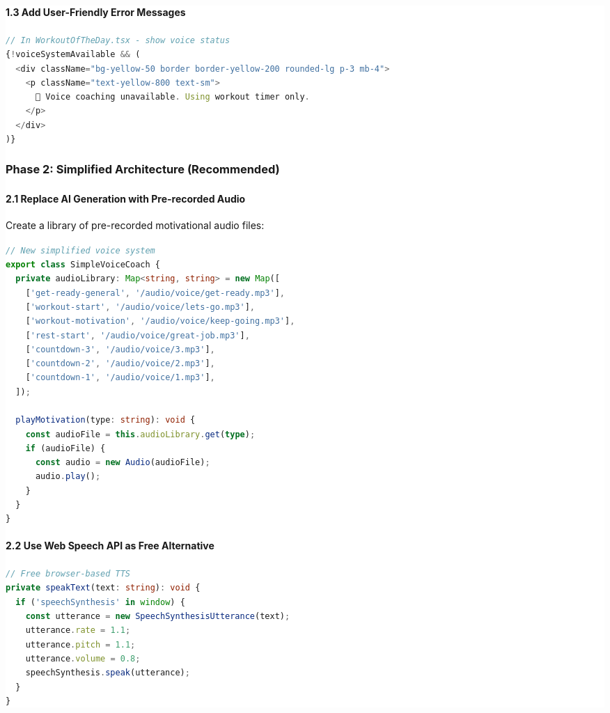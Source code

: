 #### 1.3 **Add User-Friendly Error Messages**
```typescript
// In WorkoutOfTheDay.tsx - show voice status
{!voiceSystemAvailable && (
  <div className="bg-yellow-50 border border-yellow-200 rounded-lg p-3 mb-4">
    <p className="text-yellow-800 text-sm">
      🎤 Voice coaching unavailable. Using workout timer only.
    </p>
  </div>
)}
```

### Phase 2: Simplified Architecture (Recommended)

#### 2.1 **Replace AI Generation with Pre-recorded Audio**
Create a library of pre-recorded motivational audio files:

```typescript
// New simplified voice system
export class SimpleVoiceCoach {
  private audioLibrary: Map<string, string> = new Map([
    ['get-ready-general', '/audio/voice/get-ready.mp3'],
    ['workout-start', '/audio/voice/lets-go.mp3'],
    ['workout-motivation', '/audio/voice/keep-going.mp3'],
    ['rest-start', '/audio/voice/great-job.mp3'],
    ['countdown-3', '/audio/voice/3.mp3'],
    ['countdown-2', '/audio/voice/2.mp3'],
    ['countdown-1', '/audio/voice/1.mp3'],
  ]);
  
  playMotivation(type: string): void {
    const audioFile = this.audioLibrary.get(type);
    if (audioFile) {
      const audio = new Audio(audioFile);
      audio.play();
    }
  }
}
```

#### 2.2 **Use Web Speech API as Free Alternative**
```typescript
// Free browser-based TTS
private speakText(text: string): void {
  if ('speechSynthesis' in window) {
    const utterance = new SpeechSynthesisUtterance(text);
    utterance.rate = 1.1;
    utterance.pitch = 1.1;
    utterance.volume = 0.8;
    speechSynthesis.speak(utterance);
  }
}
```
